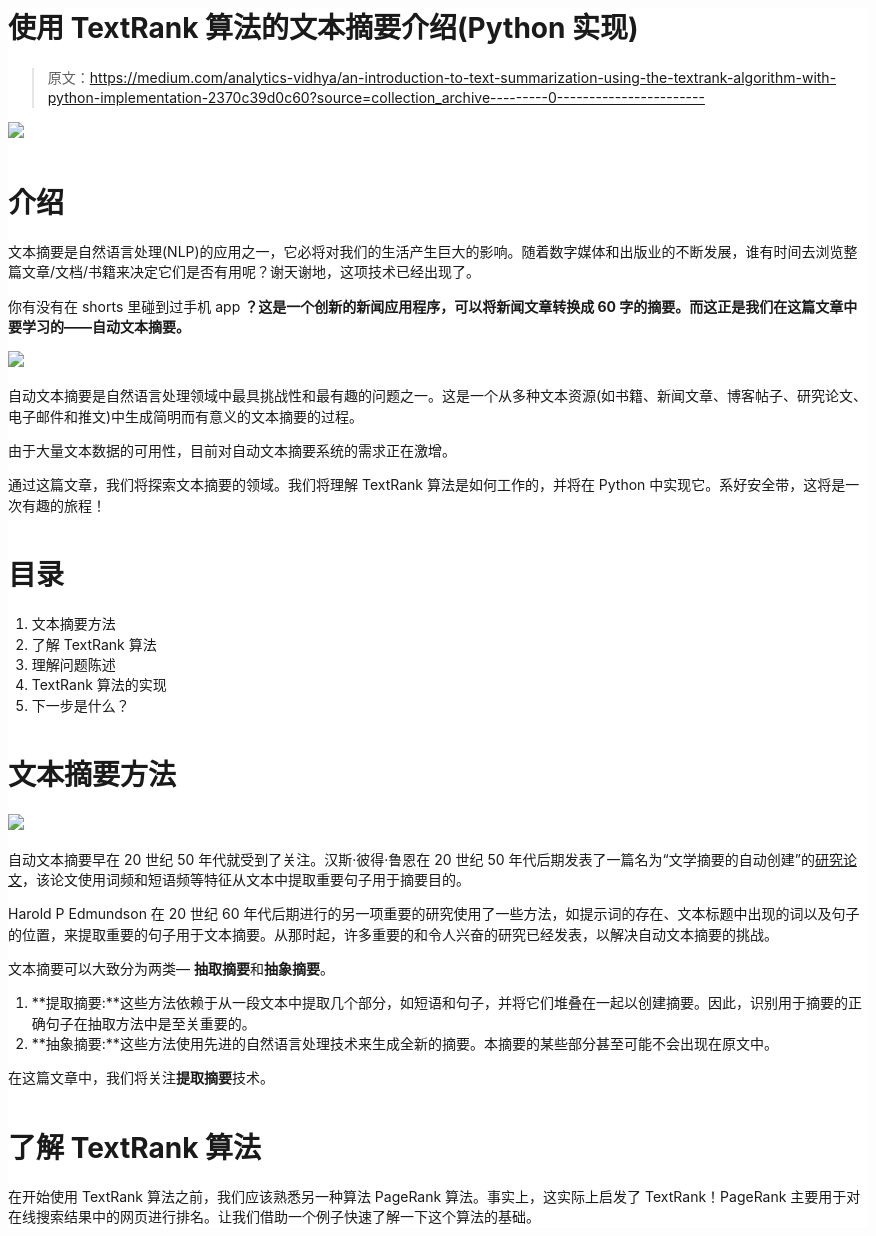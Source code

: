 # 使用 TextRank 算法的文本摘要介绍(Python 实现)

> 原文：<https://medium.com/analytics-vidhya/an-introduction-to-text-summarization-using-the-textrank-algorithm-with-python-implementation-2370c39d0c60?source=collection_archive---------0----------------------->

![](img/03f794beee1eaba245c5a2888bf5d099.png)

# 介绍

文本摘要是自然语言处理(NLP)的应用之一，它必将对我们的生活产生巨大的影响。随着数字媒体和出版业的不断发展，谁有时间去浏览整篇文章/文档/书籍来决定它们是否有用呢？谢天谢地，这项技术已经出现了。

你有没有在 shorts 里碰到过手机 app **？这是一个创新的新闻应用程序，可以将新闻文章转换成 60 字的摘要。而这正是我们在这篇文章中要学习的——**自动文本摘要**。**

![](img/d4b116e1a7d0634a1bd51a23f5912c1c.png)

自动文本摘要是自然语言处理领域中最具挑战性和最有趣的问题之一。这是一个从多种文本资源(如书籍、新闻文章、博客帖子、研究论文、电子邮件和推文)中生成简明而有意义的文本摘要的过程。

由于大量文本数据的可用性，目前对自动文本摘要系统的需求正在激增。

通过这篇文章，我们将探索文本摘要的领域。我们将理解 TextRank 算法是如何工作的，并将在 Python 中实现它。系好安全带，这将是一次有趣的旅程！

# 目录

1.  文本摘要方法
2.  了解 TextRank 算法
3.  理解问题陈述
4.  TextRank 算法的实现
5.  下一步是什么？

# 文本摘要方法

![](img/0cf338873deff9bac2644f6e32b4e023.png)

自动文本摘要早在 20 世纪 50 年代就受到了关注。汉斯·彼得·鲁恩在 20 世纪 50 年代后期发表了一篇名为“文学摘要的自动创建”的[研究论文](http://courses.ischool.berkeley.edu/i256/f06/papers/luhn58.pdf)，该论文使用词频和短语频等特征从文本中提取重要句子用于摘要目的。

Harold P Edmundson 在 20 世纪 60 年代后期进行的另一项重要的研究使用了一些方法，如提示词的存在、文本标题中出现的词以及句子的位置，来提取重要的句子用于文本摘要。从那时起，许多重要的和令人兴奋的研究已经发表，以解决自动文本摘要的挑战。

文本摘要可以大致分为两类— **抽取摘要**和**抽象摘要**。

1.  **提取摘要:**这些方法依赖于从一段文本中提取几个部分，如短语和句子，并将它们堆叠在一起以创建摘要。因此，识别用于摘要的正确句子在抽取方法中是至关重要的。
2.  **抽象摘要:**这些方法使用先进的自然语言处理技术来生成全新的摘要。本摘要的某些部分甚至可能不会出现在原文中。

在这篇文章中，我们将关注**提取摘要**技术。

# 了解 TextRank 算法

在开始使用 TextRank 算法之前，我们应该熟悉另一种算法 PageRank 算法。事实上，这实际上启发了 TextRank！PageRank 主要用于对在线搜索结果中的网页进行排名。让我们借助一个例子快速了解一下这个算法的基础。
